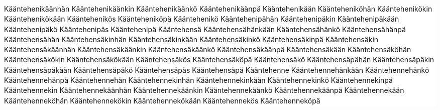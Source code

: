 Kääntehenikäänhän
Kääntehenikäänkin
Kääntehenikäänkö
Kääntehenikäänpä
Kääntehenikään
Käänteheniköhän
Kääntehenikökin
Kääntehenikökään
Kääntehenikös
Käänteheniköpä
Kääntehenikö
Kääntehenipähän
Kääntehenipäkin
Kääntehenipäkään
Kääntehenipäkö
Kääntehenipäs
Kääntehenipä
Kääntehensä
Kääntehensähänkään
Kääntehensähänkö
Kääntehensähänpä
Kääntehensähän
Kääntehensäkinhän
Kääntehensäkinkään
Kääntehensäkinkö
Kääntehensäkinpä
Kääntehensäkin
Kääntehensäkäänhän
Kääntehensäkäänkin
Kääntehensäkäänkö
Kääntehensäkäänpä
Kääntehensäkään
Kääntehensäköhän
Kääntehensäkökin
Kääntehensäkökään
Kääntehensäkös
Kääntehensäköpä
Kääntehensäkö
Kääntehensäpähän
Kääntehensäpäkin
Kääntehensäpäkään
Kääntehensäpäkö
Kääntehensäpäs
Kääntehensäpä
Kääntehenne
Kääntehennehänkään
Kääntehennehänkö
Kääntehennehänpä
Kääntehennehän
Kääntehennekinhän
Kääntehennekinkään
Kääntehennekinkö
Kääntehennekinpä
Kääntehennekin
Kääntehennekäänhän
Kääntehennekäänkin
Kääntehennekäänkö
Kääntehennekäänpä
Kääntehennekään
Kääntehenneköhän
Kääntehennekökin
Kääntehennekökään
Kääntehennekös
Kääntehenneköpä
